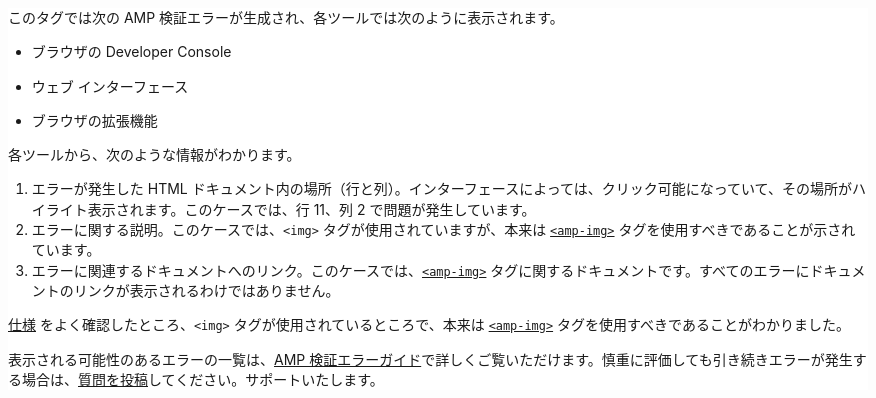 このタグでは次の AMP 検証エラーが生成され、各ツールでは次のように表示されます。

- ブラウザの Developer Console
  <amp-img src="/static/img/docs/validator_console_imgerror.png"
           width="696" height="30" layout="responsive"
           alt="AMP error: The tag 'img' may only appear as a descendant of tag
           'noscript'. Did you mean 'amp-img'? line 11, column 2">
  </amp-img>

- ウェブ インターフェース
  <amp-img src="/static/img/docs/validator_webui_imgerror.png"
           width="676" height="58" layout="responsive"
           alt="AMP error: The tag 'img' may only appear as a descendant of tag
           'noscript'. Did you mean 'amp-img'? line 11, column 2">
  </amp-img>

- ブラウザの拡張機能
  <amp-img src="/static/img/docs/validator_extension_imgerror.png"
           width="724" height="108" layout="responsive"
          alt="AMP error: The tag 'img' may only appear as a descendant of tag
          'noscript'. Did you mean 'amp-img'? line 11, column 2">
  </amp-img>

各ツールから、次のような情報がわかります。

1. エラーが発生した HTML ドキュメント内の場所（行と列）。インターフェースによっては、クリック可能になっていて、その場所がハイライト表示されます。このケースでは、行 11、列 2 で問題が発生しています。
1. エラーに関する説明。このケースでは、`<img>` タグが使用されていますが、本来は [`<amp-img>`](../../../../documentation/components/reference/amp-img.md) タグを使用すべきであることが示されています。
1. エラーに関連するドキュメントへのリンク。このケースでは、[`<amp-img>`](../../../../documentation/components/reference/amp-img.md) タグに関するドキュメントです。すべてのエラーにドキュメントのリンクが表示されるわけではありません。

[仕様](../../../../documentation/guides-and-tutorials/learn/spec/amphtml.md) をよく確認したところ、`<img>` タグが使用されているところで、本来は [`<amp-img>`](../../../../documentation/components/reference/amp-img.md) タグを使用すべきであることがわかりました。

表示される可能性のあるエラーの一覧は、[AMP 検証エラーガイド](validation_errors.md)で詳しくご覧いただけます。慎重に評価しても引き続きエラーが発生する場合は、[質問を投稿](http://stackoverflow.com/questions/tagged/amp-html)してください。サポートいたします。
